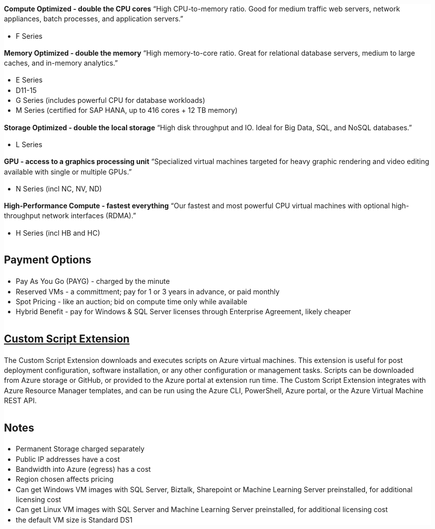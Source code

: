 **Compute Optimized - double the CPU cores**
“High CPU-to-memory ratio. Good for medium traffic web servers, network appliances, batch
processes, and application servers.”
* F Series

**Memory Optimized - double the memory**
“High memory-to-core ratio. Great for relational database servers, medium to large caches,
and in-memory analytics.”
* E Series
* D11-15
* G Series (includes powerful CPU for database workloads)
* M Series (certified for SAP HANA, up to 416 cores + 12 TB memory)

**Storage Optimized - double the local storage**
“High disk throughput and IO. Ideal for Big Data, SQL, and NoSQL databases.”
* L Series

**GPU - access to a graphics processing unit**
“Specialized virtual machines targeted for heavy graphic rendering and video editing
available with single or multiple GPUs.”
* N Series (incl NC, NV, ND)

**High-Performance Compute - fastest everything**
“Our fastest and most powerful CPU virtual machines with optional high-throughput network
interfaces (RDMA).”
* H Series (incl HB and HC)

## Payment Options
* Pay As You Go (PAYG) - charged by the minute
* Reserved VMs - a committment; pay for 1 or 3 years in advance, or paid monthly
* Spot Pricing - like an auction; bid on compute time only while available
* Hybrid Benefit - pay for Windows & SQL Server licenses through Enterprise
Agreement, likely cheaper

## [Custom Script Extension](https://docs.microsoft.com/en-us/azure/virtual-machines/extensions/custom-script-windows)
The Custom Script Extension downloads and executes scripts on Azure virtual machines. This extension is useful for post deployment configuration, software installation, or any other configuration or management tasks. Scripts can be downloaded from Azure storage or GitHub, or provided to the Azure portal at extension run time. The Custom Script Extension integrates with Azure Resource Manager templates, and can be run using the Azure CLI, PowerShell, Azure portal, or the Azure Virtual Machine REST API.
## Notes
* Permanent Storage charged separately
* Public IP addresses have a cost
* Bandwidth into Azure (egress) has a cost
* Region chosen affects pricing
* Can get Windows VM images with SQL Server, Biztalk, Sharepoint or Machine
Learning Server preinstalled, for additional licensing cost
* Can get Linux VM images with SQL Server and Machine Learning Server
preinstalled, for additional licensing cost
* the default VM size is Standard DS1
